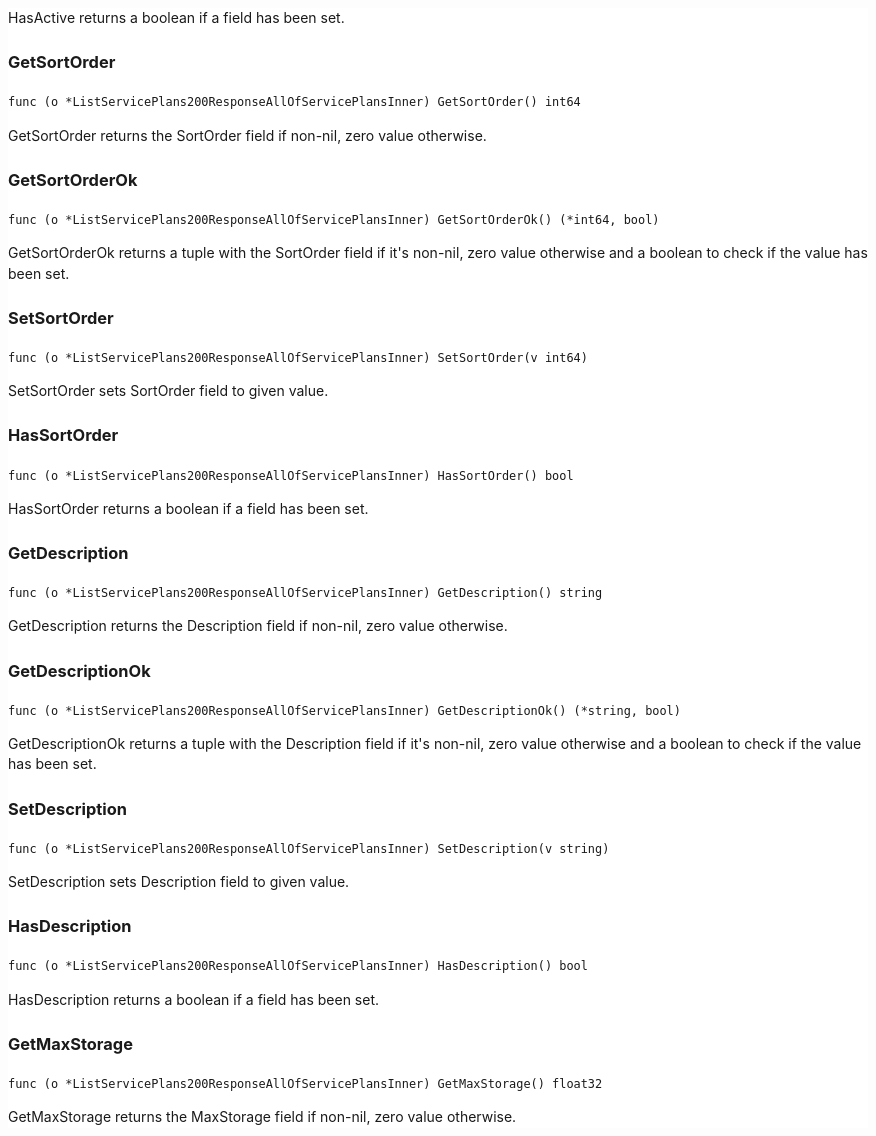 HasActive returns a boolean if a field has been set.

### GetSortOrder

`func (o *ListServicePlans200ResponseAllOfServicePlansInner) GetSortOrder() int64`

GetSortOrder returns the SortOrder field if non-nil, zero value otherwise.

### GetSortOrderOk

`func (o *ListServicePlans200ResponseAllOfServicePlansInner) GetSortOrderOk() (*int64, bool)`

GetSortOrderOk returns a tuple with the SortOrder field if it's non-nil, zero value otherwise
and a boolean to check if the value has been set.

### SetSortOrder

`func (o *ListServicePlans200ResponseAllOfServicePlansInner) SetSortOrder(v int64)`

SetSortOrder sets SortOrder field to given value.

### HasSortOrder

`func (o *ListServicePlans200ResponseAllOfServicePlansInner) HasSortOrder() bool`

HasSortOrder returns a boolean if a field has been set.

### GetDescription

`func (o *ListServicePlans200ResponseAllOfServicePlansInner) GetDescription() string`

GetDescription returns the Description field if non-nil, zero value otherwise.

### GetDescriptionOk

`func (o *ListServicePlans200ResponseAllOfServicePlansInner) GetDescriptionOk() (*string, bool)`

GetDescriptionOk returns a tuple with the Description field if it's non-nil, zero value otherwise
and a boolean to check if the value has been set.

### SetDescription

`func (o *ListServicePlans200ResponseAllOfServicePlansInner) SetDescription(v string)`

SetDescription sets Description field to given value.

### HasDescription

`func (o *ListServicePlans200ResponseAllOfServicePlansInner) HasDescription() bool`

HasDescription returns a boolean if a field has been set.

### GetMaxStorage

`func (o *ListServicePlans200ResponseAllOfServicePlansInner) GetMaxStorage() float32`

GetMaxStorage returns the MaxStorage field if non-nil, zero value otherwise.
